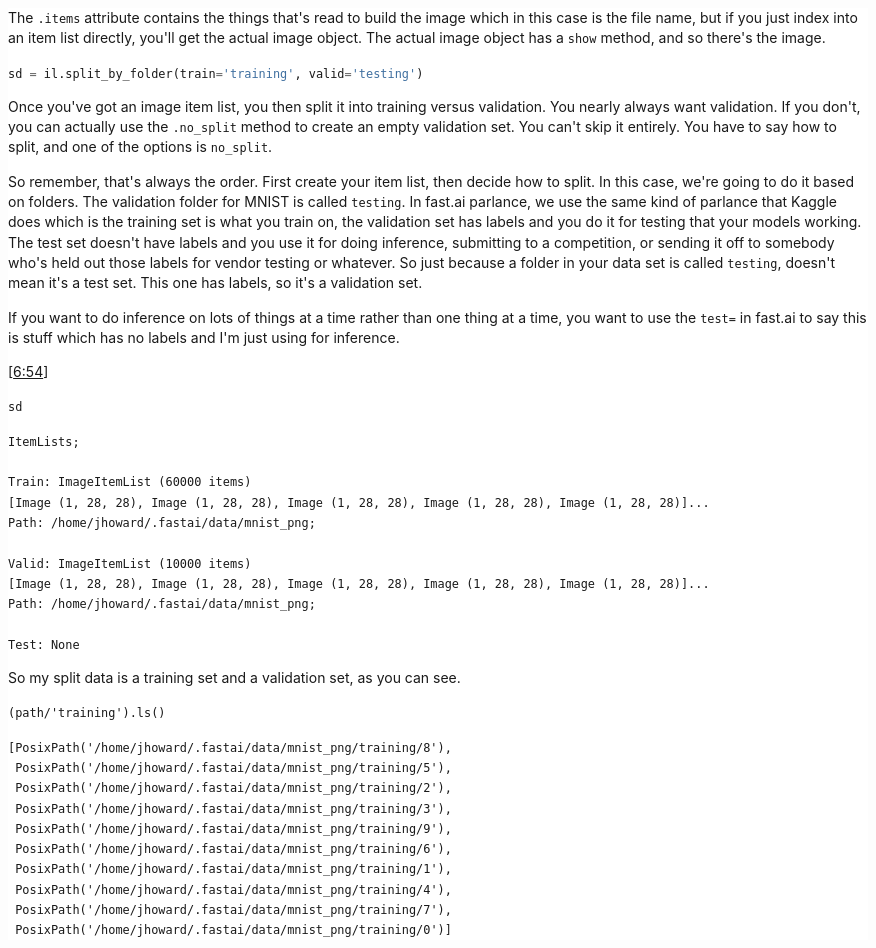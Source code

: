The `.items` attribute contains the things that's read to build the image which in this case is the file name, but if you just index into an item list directly, you'll get the actual image object. The actual image object has a `show` method, and so there's the image.

```python
sd = il.split_by_folder(train='training', valid='testing')
```

Once you've got an image item list, you then split it into training versus validation. You nearly always want validation. If you don't, you can actually use the `.no_split` method to create an empty validation set. You can't skip it entirely. You have to say how to split, and one of the options is `no_split`.

So remember, that's always the order. First create your item list, then decide how to split. In this case, we're going to do it based on folders. The validation folder for MNIST is called `testing`. In fast.ai parlance, we use the same kind of parlance that Kaggle does which is the training set is what you train on, the validation set has labels and you do it for testing that your models working. The test set doesn't have labels and you use it for doing inference, submitting to a competition, or sending it off to somebody who's held out those labels for vendor testing or whatever. So just because a folder in your data set is called `testing`, doesn't mean it's a test set. This one has labels, so it's a validation set.

If you want to do inference on lots of things at a time rather than one thing at a time, you want to use the `test=` in fast.ai to say this is stuff which has no labels and I'm just using for inference.

[[6:54](https://youtu.be/nWpdkZE2_cc?t=414)]

```python
sd
```

```
ItemLists;

Train: ImageItemList (60000 items)
[Image (1, 28, 28), Image (1, 28, 28), Image (1, 28, 28), Image (1, 28, 28), Image (1, 28, 28)]...
Path: /home/jhoward/.fastai/data/mnist_png;

Valid: ImageItemList (10000 items)
[Image (1, 28, 28), Image (1, 28, 28), Image (1, 28, 28), Image (1, 28, 28), Image (1, 28, 28)]...
Path: /home/jhoward/.fastai/data/mnist_png;

Test: None
```

So my split data is a training set and a validation set, as you can see.



```
(path/'training').ls()
```

```
[PosixPath('/home/jhoward/.fastai/data/mnist_png/training/8'),
 PosixPath('/home/jhoward/.fastai/data/mnist_png/training/5'),
 PosixPath('/home/jhoward/.fastai/data/mnist_png/training/2'),
 PosixPath('/home/jhoward/.fastai/data/mnist_png/training/3'),
 PosixPath('/home/jhoward/.fastai/data/mnist_png/training/9'),
 PosixPath('/home/jhoward/.fastai/data/mnist_png/training/6'),
 PosixPath('/home/jhoward/.fastai/data/mnist_png/training/1'),
 PosixPath('/home/jhoward/.fastai/data/mnist_png/training/4'),
 PosixPath('/home/jhoward/.fastai/data/mnist_png/training/7'),
 PosixPath('/home/jhoward/.fastai/data/mnist_png/training/0')]
```
